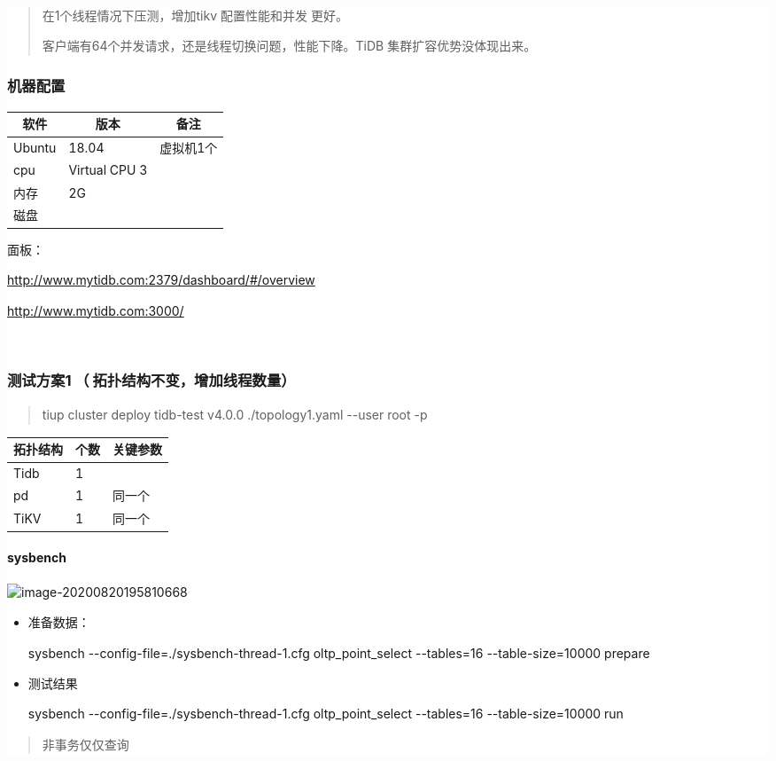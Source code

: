 > 在1个线程情况下压测，增加tikv 配置性能和并发 更好。
>
> 客户端有64个并发请求，还是线程切换问题，性能下降。TiDB 集群扩容优势没体现出来。



### 机器配置

| 软件   | 版本           | 备注      |
| ------ | -------------- | --------- |
| Ubuntu | 18.04          | 虚拟机1个 |
| cpu    | Virtual CPU  3 |           |
| 内存   | 2G             |           |
| 磁盘   |                |           |



面板：

http://www.mytidb.com:2379/dashboard/#/overview

http://www.mytidb.com:3000/

​        

### 测试方案1 （ 拓扑结构不变，增加线程数量）

> tiup cluster deploy tidb-test v4.0.0 ./topology1.yaml --user root -p

| 拓扑结构 | 个数 | 关键参数 |
| -------- | ---- | -------- |
| Tidb     | 1    |          |
| pd       | 1    | 同一个   |
| TiKV     | 1    | 同一个   |



####  sysbench

![image-20200820195810668](../images/image-20200820195810668.png)

- 准备数据：

  sysbench --config-file=./sysbench-thread-1.cfg oltp_point_select --tables=16 --table-size=10000 prepare



- 测试结果

    sysbench --config-file=./sysbench-thread-1.cfg oltp_point_select --tables=16 --table-size=10000 run



> 非事务仅仅查询
